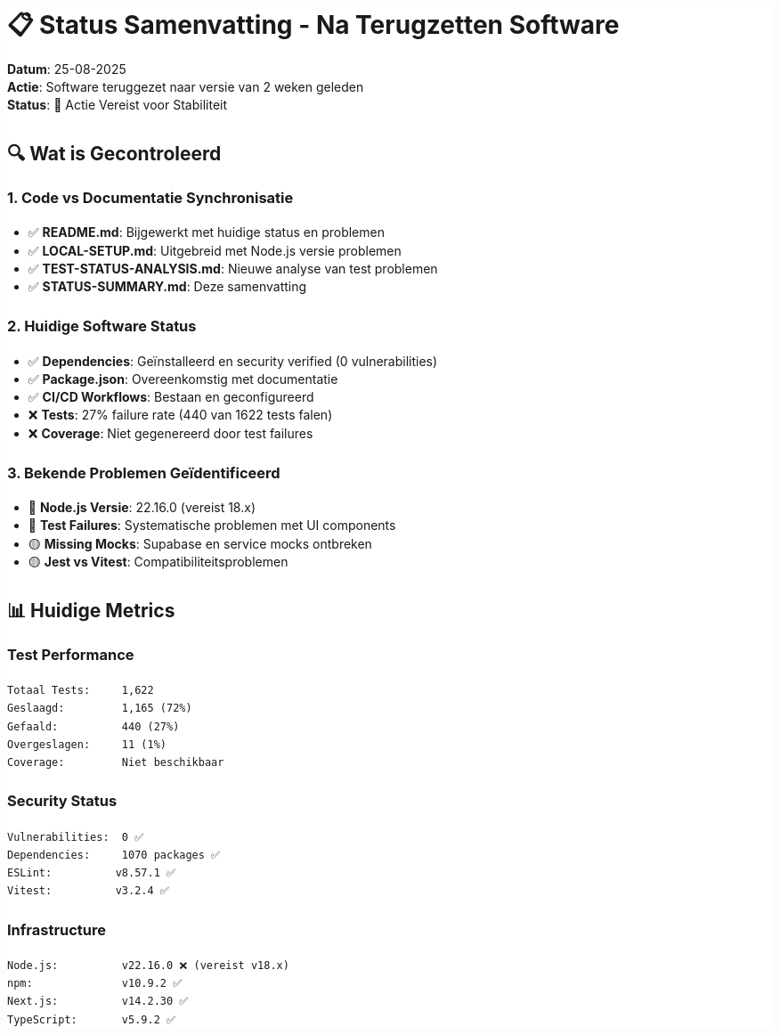 # 📋 Status Samenvatting - Na Terugzetten Software

**Datum**: 25-08-2025  
**Actie**: Software teruggezet naar versie van 2 weken geleden  
**Status**: 🚨 Actie Vereist voor Stabiliteit  

## 🔍 **Wat is Gecontroleerd**

### **1. Code vs Documentatie Synchronisatie**
- ✅ **README.md**: Bijgewerkt met huidige status en problemen
- ✅ **LOCAL-SETUP.md**: Uitgebreid met Node.js versie problemen
- ✅ **TEST-STATUS-ANALYSIS.md**: Nieuwe analyse van test problemen
- ✅ **STATUS-SUMMARY.md**: Deze samenvatting

### **2. Huidige Software Status**
- ✅ **Dependencies**: Geïnstalleerd en security verified (0 vulnerabilities)
- ✅ **Package.json**: Overeenkomstig met documentatie
- ✅ **CI/CD Workflows**: Bestaan en geconfigureerd
- ❌ **Tests**: 27% failure rate (440 van 1622 tests falen)
- ❌ **Coverage**: Niet gegenereerd door test failures

### **3. Bekende Problemen Geïdentificeerd**
- 🔴 **Node.js Versie**: 22.16.0 (vereist 18.x)
- 🔴 **Test Failures**: Systematische problemen met UI components
- 🟡 **Missing Mocks**: Supabase en service mocks ontbreken
- 🟡 **Jest vs Vitest**: Compatibiliteitsproblemen

## 📊 **Huidige Metrics**

### **Test Performance**
```
Totaal Tests:     1,622
Geslaagd:         1,165 (72%)
Gefaald:          440 (27%)
Overgeslagen:     11 (1%)
Coverage:         Niet beschikbaar
```

### **Security Status**
```
Vulnerabilities:  0 ✅
Dependencies:     1070 packages ✅
ESLint:          v8.57.1 ✅
Vitest:          v3.2.4 ✅
```

### **Infrastructure**
```
Node.js:          v22.16.0 ❌ (vereist v18.x)
npm:              v10.9.2 ✅
Next.js:          v14.2.30 ✅
TypeScript:       v5.9.2 ✅
```
